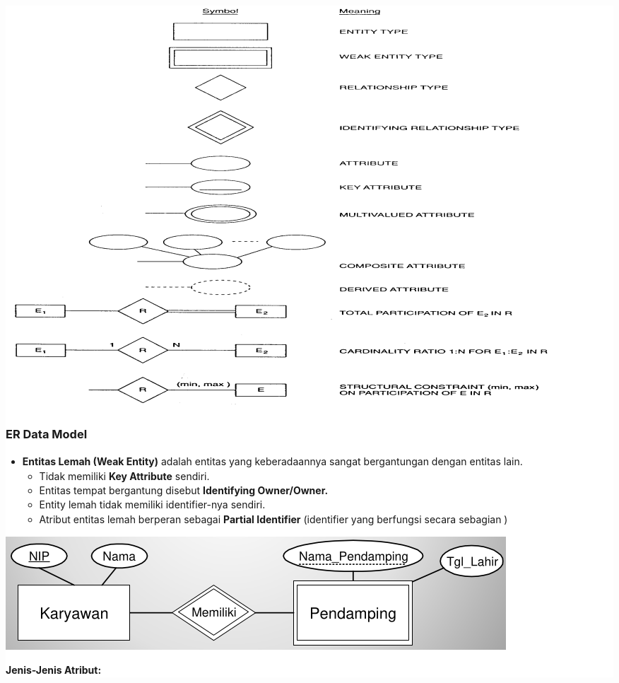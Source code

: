 ![Simbol](./img/Simbol.png) 

### ER Data Model 

- **Entitas Lemah (Weak Entity)** adalah entitas yang keberadaannya sangat bergantungan dengan entitas lain.
  - Tidak memiliki **Key Attribute** sendiri.
  - Entitas tempat bergantung disebut **Identifying Owner/Owner.**
  - Entity lemah tidak memiliki identifier-nya sendiri.
  - Atribut entitas lemah berperan sebagai **Partial Identifier** (identifier yang berfungsi secara sebagian )

![ER Data Model](./img/ER-Data-Model-1.png) 

**Jenis-Jenis Atribut:** 
